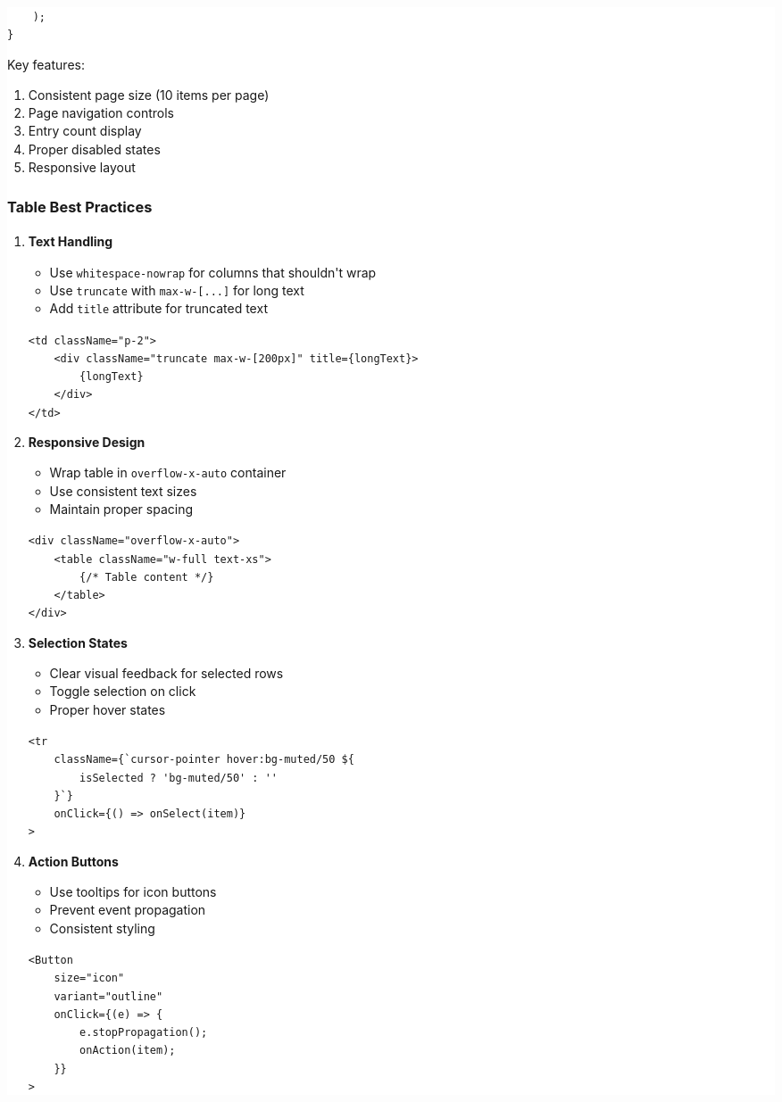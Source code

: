 ```tsx
    );
}
```

Key features:
1. Consistent page size (10 items per page)
2. Page navigation controls
3. Entry count display
4. Proper disabled states
5. Responsive layout

### Table Best Practices

1. **Text Handling**
   - Use `whitespace-nowrap` for columns that shouldn't wrap
   - Use `truncate` with `max-w-[...]` for long text
   - Add `title` attribute for truncated text
   ```tsx
   <td className="p-2">
       <div className="truncate max-w-[200px]" title={longText}>
           {longText}
       </div>
   </td>
   ```

2. **Responsive Design**
   - Wrap table in `overflow-x-auto` container
   - Use consistent text sizes
   - Maintain proper spacing
   ```tsx
   <div className="overflow-x-auto">
       <table className="w-full text-xs">
           {/* Table content */}
       </table>
   </div>
   ```

3. **Selection States**
   - Clear visual feedback for selected rows
   - Toggle selection on click
   - Proper hover states
   ```tsx
   <tr
       className={`cursor-pointer hover:bg-muted/50 ${
           isSelected ? 'bg-muted/50' : ''
       }`}
       onClick={() => onSelect(item)}
   >
   ```

4. **Action Buttons**
   - Use tooltips for icon buttons
   - Prevent event propagation
   - Consistent styling
   ```tsx
   <Button
       size="icon"
       variant="outline"
       onClick={(e) => {
           e.stopPropagation();
           onAction(item);
       }}
   >
   ```
